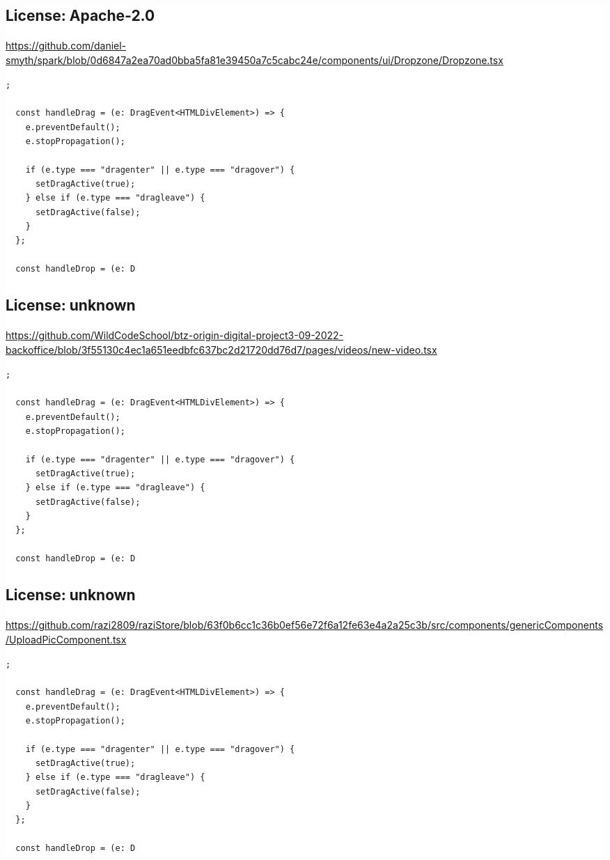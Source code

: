 
## License: Apache-2.0
https://github.com/daniel-smyth/spark/blob/0d6847a2ea70ad0bba5fa81e39450a7c5cabc24e/components/ui/Dropzone/Dropzone.tsx

```
;
  
  const handleDrag = (e: DragEvent<HTMLDivElement>) => {
    e.preventDefault();
    e.stopPropagation();
    
    if (e.type === "dragenter" || e.type === "dragover") {
      setDragActive(true);
    } else if (e.type === "dragleave") {
      setDragActive(false);
    }
  };
  
  const handleDrop = (e: D
```


## License: unknown
https://github.com/WildCodeSchool/btz-origin-digital-project3-09-2022-backoffice/blob/3f55130c4ec1a651eedbfc637bc2d21720dd76d7/pages/videos/new-video.tsx

```
;
  
  const handleDrag = (e: DragEvent<HTMLDivElement>) => {
    e.preventDefault();
    e.stopPropagation();
    
    if (e.type === "dragenter" || e.type === "dragover") {
      setDragActive(true);
    } else if (e.type === "dragleave") {
      setDragActive(false);
    }
  };
  
  const handleDrop = (e: D
```


## License: unknown
https://github.com/razi2809/raziStore/blob/63f0b6cc1c36b0ef56e72f6a12fe63e4a2a25c3b/src/components/genericComponents/UploadPicComponent.tsx

```
;
  
  const handleDrag = (e: DragEvent<HTMLDivElement>) => {
    e.preventDefault();
    e.stopPropagation();
    
    if (e.type === "dragenter" || e.type === "dragover") {
      setDragActive(true);
    } else if (e.type === "dragleave") {
      setDragActive(false);
    }
  };
  
  const handleDrop = (e: D
```